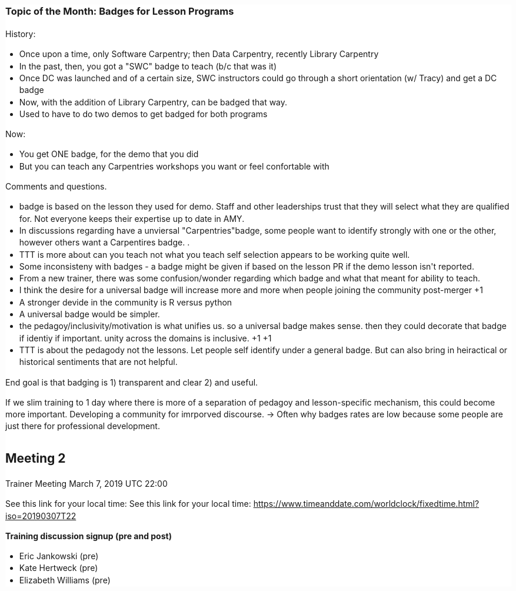 ### Topic of the Month: Badges for Lesson Programs

History: 

- Once upon a time, only Software Carpentry; then Data Carpentry, recently Library Carpentry
- In the past, then, you got a "SWC" badge to teach (b/c that was it)
- Once DC was launched and of a certain size, SWC instructors could go through a short orientation (w/ Tracy) and get a DC badge
- Now, with the addition of Library Carpentry, can be badged that way.
- Used to have to do two demos to get badged for both programs

Now:

- You get ONE badge, for the demo that you did
- But you can teach any Carpentries workshops you want or feel confortable with

Comments and questions. 
- badge is based on the lesson they used for demo. Staff and other leaderships trust that they will select what they are qualified for. Not everyone keeps their expertise up to date in AMY. 
- In discussions regarding have a unviersal "Carpentries"badge, some people want to identify strongly with one or the other, however others want a Carpentires badge. . 
- TTT is more about can you teach not what you teach self selection appears to be working quite well. 
- Some inconsisteny with badges - a badge might be given if based on the lesson PR if the demo lesson isn't reported. 
- From a new trainer, there was some confusion/wonder regarding which badge and what that meant for ability to teach. 
- I think the desire for a universal badge will increase more and more when people joining the community post-merger +1
- A stronger devide in the community is R versus python
- A universal badge would be simpler.
- the pedagoy/inclusivity/motivation is what unifies us. so a universal badge makes sense. then they could decorate that badge if identiy if important. unity across the domains is inclusive. +1 +1
- TTT is about the pedagody not the lessons. Let people self identify under a general badge. But can also bring in heiractical or historical sentiments that are not helpful. 

End goal is that badging is 1) transparent and clear 2) and useful. 

If we slim training to 1 day where there is more of a separation of pedagoy and lesson-specific mechanism, this could become more important. Developing a community for imrporved discourse. -> Often why badges rates are low because some people are just there for professional development. 

## Meeting 2

Trainer Meeting March 7, 2019 UTC 22:00

See this link for your local time:  See this link for your local time: https://www.timeanddate.com/worldclock/fixedtime.html?iso=20190307T22

**Training discussion signup (pre and post)**

* Eric Jankowski (pre)
* Kate Hertweck (pre)
* Elizabeth Williams (pre)
